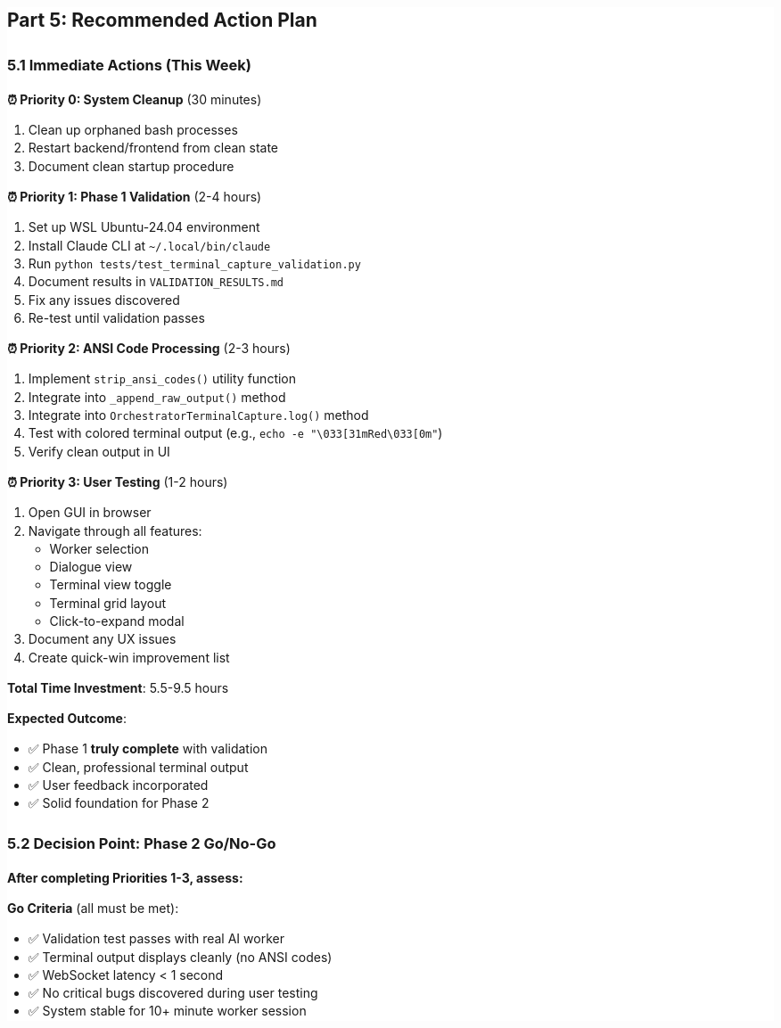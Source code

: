 
## Part 5: Recommended Action Plan

### 5.1 Immediate Actions (This Week)

**⏰ Priority 0: System Cleanup** (30 minutes)
1. Clean up orphaned bash processes
2. Restart backend/frontend from clean state
3. Document clean startup procedure

**⏰ Priority 1: Phase 1 Validation** (2-4 hours)
1. Set up WSL Ubuntu-24.04 environment
2. Install Claude CLI at `~/.local/bin/claude`
3. Run `python tests/test_terminal_capture_validation.py`
4. Document results in `VALIDATION_RESULTS.md`
5. Fix any issues discovered
6. Re-test until validation passes

**⏰ Priority 2: ANSI Code Processing** (2-3 hours)
1. Implement `strip_ansi_codes()` utility function
2. Integrate into `_append_raw_output()` method
3. Integrate into `OrchestratorTerminalCapture.log()` method
4. Test with colored terminal output (e.g., `echo -e "\033[31mRed\033[0m"`)
5. Verify clean output in UI

**⏰ Priority 3: User Testing** (1-2 hours)
1. Open GUI in browser
2. Navigate through all features:
   - Worker selection
   - Dialogue view
   - Terminal view toggle
   - Terminal grid layout
   - Click-to-expand modal
3. Document any UX issues
4. Create quick-win improvement list

**Total Time Investment**: 5.5-9.5 hours

**Expected Outcome**:
- ✅ Phase 1 **truly complete** with validation
- ✅ Clean, professional terminal output
- ✅ User feedback incorporated
- ✅ Solid foundation for Phase 2

### 5.2 Decision Point: Phase 2 Go/No-Go

**After completing Priorities 1-3, assess:**

**Go Criteria** (all must be met):
- ✅ Validation test passes with real AI worker
- ✅ Terminal output displays cleanly (no ANSI codes)
- ✅ WebSocket latency < 1 second
- ✅ No critical bugs discovered during user testing
- ✅ System stable for 10+ minute worker session

